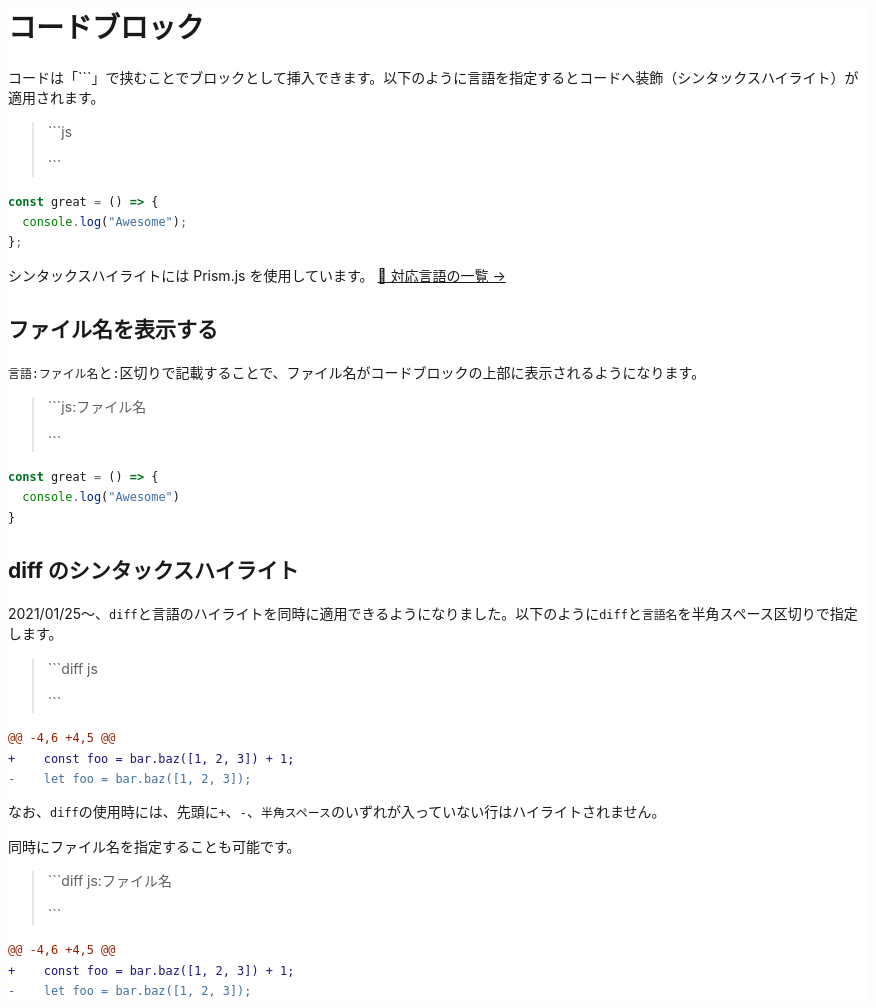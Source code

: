 # コードブロック

コードは「```」で挟むことでブロックとして挿入できます。以下のように言語を指定するとコードへ装飾（シンタックスハイライト）が適用されます。

> \```js
>
> \```

```js
const great = () => {
  console.log("Awesome");
};
```

シンタックスハイライトには Prism.js を使用しています。
[📄 対応言語の一覧 →](https://prismjs.com/#supported-languages)

## ファイル名を表示する

`言語:ファイル名`と`:`区切りで記載することで、ファイル名がコードブロックの上部に表示されるようになります。

> \```js:ファイル名
>
> \```

```js:fooBar.js
const great = () => {
  console.log("Awesome")
}
```

## diff のシンタックスハイライト

2021/01/25〜、`diff`と言語のハイライトを同時に適用できるようになりました。以下のように`diff`と`言語名`を半角スペース区切りで指定します。

> \```diff js
>
> \```

```diff js
@@ -4,6 +4,5 @@
+    const foo = bar.baz([1, 2, 3]) + 1;
-    let foo = bar.baz([1, 2, 3]);
```

なお、`diff`の使用時には、先頭に`+`、`-`、`半角スペース`のいずれが入っていない行はハイライトされません。

同時にファイル名を指定することも可能です。

> \```diff js:ファイル名
>
> \```

```diff js:fooBar.js
@@ -4,6 +4,5 @@
+    const foo = bar.baz([1, 2, 3]) + 1;
-    let foo = bar.baz([1, 2, 3]);
```


[^1]: 脚注の内容その1
[^1]: 脚注の内容その 1